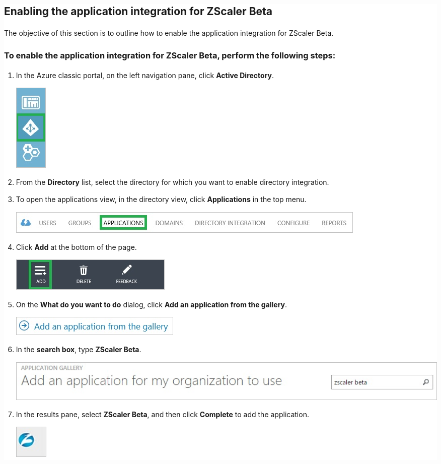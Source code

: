 ## Enabling the application integration for ZScaler Beta
The objective of this section is to outline how to enable the application integration for ZScaler Beta.

### To enable the application integration for ZScaler Beta, perform the following steps:
1. In the Azure classic portal, on the left navigation pane, click **Active Directory**.
   
   ![Active Directory](./media/active-directory-saas-zscaler-beta-tutorial/IC700993.png "Active Directory")
2. From the **Directory** list, select the directory for which you want to enable directory integration.
3. To open the applications view, in the directory view, click **Applications** in the top menu.
   
   ![Applications](./media/active-directory-saas-zscaler-beta-tutorial/IC700994.png "Applications")
4. Click **Add** at the bottom of the page.
   
   ![Add application](./media/active-directory-saas-zscaler-beta-tutorial/IC749321.png "Add application")
5. On the **What do you want to do** dialog, click **Add an application from the gallery**.
   
   ![Add an application from gallerry](./media/active-directory-saas-zscaler-beta-tutorial/IC749322.png "Add an application from gallerry")
6. In the **search box**, type **ZScaler Beta**.
   
   ![Application Gallery](./media/active-directory-saas-zscaler-beta-tutorial/IC800224.png "Application Gallery")
7. In the results pane, select **ZScaler Beta**, and then click **Complete** to add the application.
   
   ![ZScaler One](./media/active-directory-saas-zscaler-beta-tutorial/IC800216.png "ZScaler One")
